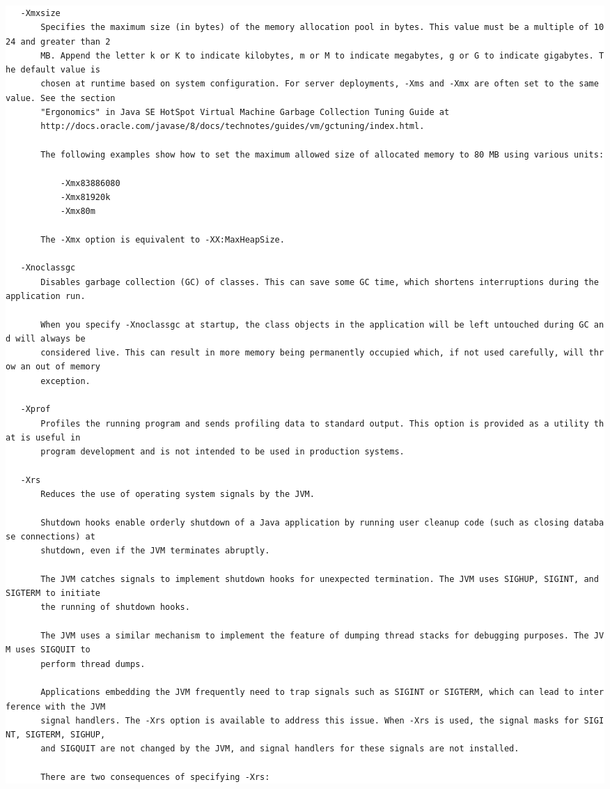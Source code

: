        -Xmxsize
           Specifies the maximum size (in bytes) of the memory allocation pool in bytes. This value must be a multiple of 1024 and greater than 2
           MB. Append the letter k or K to indicate kilobytes, m or M to indicate megabytes, g or G to indicate gigabytes. The default value is
           chosen at runtime based on system configuration. For server deployments, -Xms and -Xmx are often set to the same value. See the section
           "Ergonomics" in Java SE HotSpot Virtual Machine Garbage Collection Tuning Guide at
           http://docs.oracle.com/javase/8/docs/technotes/guides/vm/gctuning/index.html.

           The following examples show how to set the maximum allowed size of allocated memory to 80 MB using various units:

               -Xmx83886080
               -Xmx81920k
               -Xmx80m

           The -Xmx option is equivalent to -XX:MaxHeapSize.

       -Xnoclassgc
           Disables garbage collection (GC) of classes. This can save some GC time, which shortens interruptions during the application run.

           When you specify -Xnoclassgc at startup, the class objects in the application will be left untouched during GC and will always be
           considered live. This can result in more memory being permanently occupied which, if not used carefully, will throw an out of memory
           exception.

       -Xprof
           Profiles the running program and sends profiling data to standard output. This option is provided as a utility that is useful in
           program development and is not intended to be used in production systems.

       -Xrs
           Reduces the use of operating system signals by the JVM.

           Shutdown hooks enable orderly shutdown of a Java application by running user cleanup code (such as closing database connections) at
           shutdown, even if the JVM terminates abruptly.

           The JVM catches signals to implement shutdown hooks for unexpected termination. The JVM uses SIGHUP, SIGINT, and SIGTERM to initiate
           the running of shutdown hooks.

           The JVM uses a similar mechanism to implement the feature of dumping thread stacks for debugging purposes. The JVM uses SIGQUIT to
           perform thread dumps.

           Applications embedding the JVM frequently need to trap signals such as SIGINT or SIGTERM, which can lead to interference with the JVM
           signal handlers. The -Xrs option is available to address this issue. When -Xrs is used, the signal masks for SIGINT, SIGTERM, SIGHUP,
           and SIGQUIT are not changed by the JVM, and signal handlers for these signals are not installed.

           There are two consequences of specifying -Xrs:
